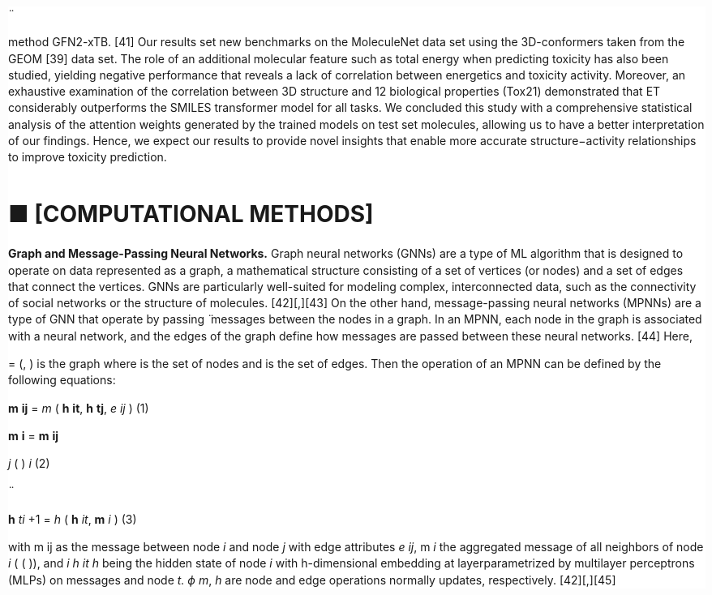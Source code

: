 
̈



method GFN2-xTB. [41] Our results set new benchmarks on the
MoleculeNet data set using the 3D-conformers taken from the
GEOM [39] data set. The role of an additional molecular feature
such as total energy when predicting toxicity has also been
studied, yielding negative performance that reveals a lack of
correlation between energetics and toxicity activity. Moreover,
an exhaustive examination of the correlation between 3D
structure and 12 biological properties (Tox21) demonstrated
that ET considerably outperforms the SMILES transformer
model for all tasks. We concluded this study with a
comprehensive statistical analysis of the attention weights
generated by the trained models on test set molecules, allowing
us to have a better interpretation of our findings. Hence, we
expect our results to provide novel insights that enable more
accurate structure−activity relationships to improve toxicity
prediction.

# ■ [COMPUTATIONAL METHODS]


**Graph and Message-Passing Neural Networks.** Graph neural
networks (GNNs) are a type of ML algorithm that is designed to
operate on data represented as a graph, a mathematical structure
consisting of a set of vertices (or nodes) and a set of edges that connect
the vertices. GNNs are particularly well-suited for modeling complex,
interconnected data, such as the connectivity of social networks or the
structure of molecules. [42][,][43] On the other hand, message-passing neural
networks (MPNNs) are a type of GNN that operate by passing ̈
messages between the nodes in a graph. In an MPNN, each node in the
graph is associated with a neural network, and the edges of the graph
define how messages are passed between these neural networks. [44] Here,

= (, ) is the graph where is the set of nodes and is the set of
edges. Then the operation of an MPNN can be defined by the following
equations:


**m** **ij** = _m_ ( **h** **it**, **h** **tj**, _e_ _ij_ ) (1)


**m** **i** = **m** **ij**

_j_ ( ) _i_ (2)

̈



**h** _ti_ +1 = _h_ ( **h** _it_, **m** _i_ ) (3)


with m ij as the message between node _i_ and node _j_ with edge attributes
_e_ _ij_, m _i_ the aggregated message of all neighbors of node _i_ ( ( )), and _i_
_h_ _it_ _h_ being the hidden state of node _i_ with h-dimensional
embedding at layerparametrized by multilayer perceptrons (MLPs) on messages and node _t. ϕ_ _m_, _h_ are node and edge operations normally
updates, respectively. [42][,][45]
